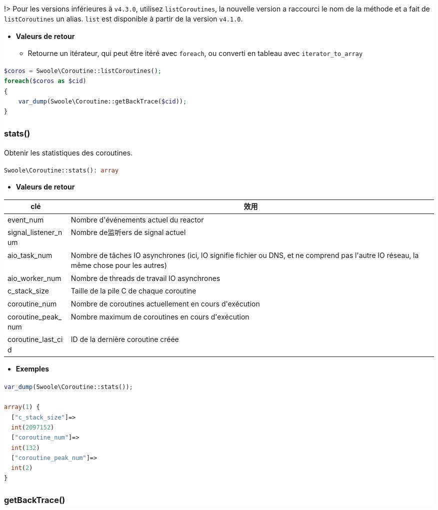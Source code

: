 !> Pour les versions inférieures à `v4.3.0`, utilisez `listCoroutines`, la nouvelle version a raccourci le nom de la méthode et a fait de `listCoroutines` un alias. `list` est disponible à partir de la version `v4.1.0`.

* **Valeurs de retour**

    * Retourne un itérateur, qui peut être itéré avec `foreach`, ou converti en tableau avec `iterator_to_array`

```php
$coros = Swoole\Coroutine::listCoroutines();
foreach($coros as $cid)
{
    var_dump(Swoole\Coroutine::getBackTrace($cid));
}
```


### stats()

Obtenir les statistiques des coroutines.

```php
Swoole\Coroutine::stats(): array
```

* **Valeurs de retour**


clé |效用
---|---
event_num | Nombre d'événements actuel du reactor
signal_listener_num | Nombre de监听ers de signal actuel
aio_task_num | Nombre de tâches IO asynchrones (ici, IO signifie fichier ou DNS, et ne comprend pas l'autre IO réseau, la même chose pour les autres)
aio_worker_num | Nombre de threads de travail IO asynchrones
c_stack_size | Taille de la pile C de chaque coroutine
coroutine_num | Nombre de coroutines actuellement en cours d'exécution
coroutine_peak_num | Nombre maximum de coroutines en cours d'exécution
coroutine_last_cid | ID de la dernière coroutine créée

  * **Exemples**

```php
var_dump(Swoole\Coroutine::stats());

array(1) {
  ["c_stack_size"]=>
  int(2097152)
  ["coroutine_num"]=>
  int(132)
  ["coroutine_peak_num"]=>
  int(2)
}
```
### getBackTrace()
